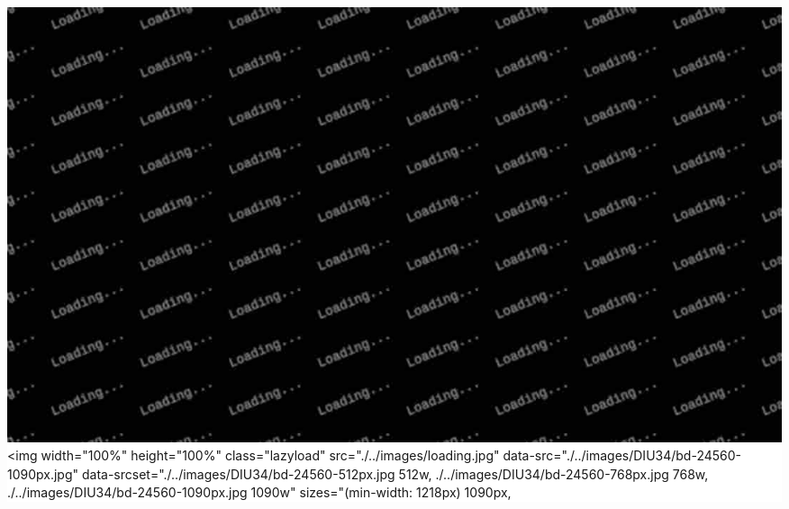  <img width="100%" height="100%" class="lazyload" src="./../images/loading.jpg"
  data-src="./../images/DIU34/tv-24560-1090px.jpg"
  data-srcset="./../images/DIU34/tv-24560-512px.jpg 512w,
  ./../images/DIU34/tv-24560-768px.jpg 768w,
  ./../images/DIU34/tv-24560-1090px.jpg 1090w"
  sizes="(min-width: 1218px) 1090px,
  (min-width: 768px) 87vw,
  89vw" />
 <img width="100%" height="100%" class="lazyload" src="./../images/loading.jpg"
  data-src="./../images/DIU34/bd-24560-1090px.jpg"
  data-srcset="./../images/DIU34/bd-24560-512px.jpg 512w,
  ./../images/DIU34/bd-24560-768px.jpg 768w,
  ./../images/DIU34/bd-24560-1090px.jpg 1090w"
  sizes="(min-width: 1218px) 1090px,